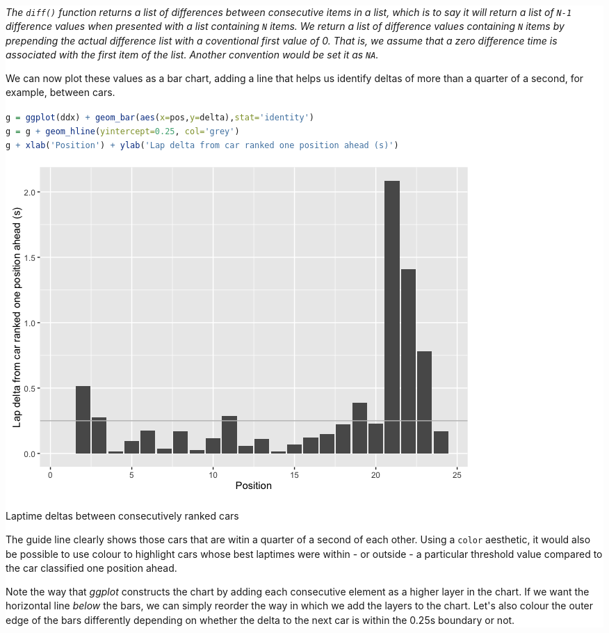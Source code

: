 *The `diff()` function returns a list of differences between consecutive items in a list, which is to say it will return a list of `N-1`  difference values when presented with a list containing `N` items. We return a list of difference values containing `N` items by prepending the actual difference list with a coventional first value of 0. That is, we assume that a zero difference time is associated with the first item of the list. Another convention would be set it as `NA`.*

We can now plot these values as a bar chart, adding a line that helps us identify deltas of more than a quarter of a second, for example, between cars.


```r
g = ggplot(ddx) + geom_bar(aes(x=pos,y=delta),stat='identity') 
g = g + geom_hline(yintercept=0.25, col='grey')
g + xlab('Position') + ylab('Lap delta from car ranked one position ahead (s)')
```

<div class="figure">
<img src="images/practice-lapdeltas-1.png" alt="Laptime deltas between consecutively ranked cars"  />
<p class="caption">Laptime deltas between consecutively ranked cars</p>
</div>

The guide line clearly shows those cars that are witin a quarter of a second of each other. Using a `color` aesthetic, it would also be possible to use colour to highlight cars whose best laptimes were within - or outside - a particular threshold value compared to the car classified one position ahead.

Note the way that *ggplot* constructs the chart by adding each consecutive element as a higher layer in the chart. If we want the horizontal line *below* the bars, we can simply reorder the way in which we add the layers to the chart. Let's also colour the outer edge of the bars differently depending on whether the delta to the next car is within the 0.25s boundary or not.
